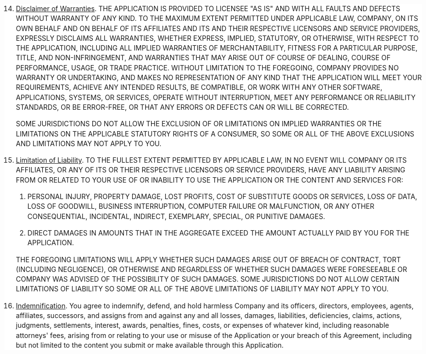 14. <u>Disclaimer of Warranties</u>. THE APPLICATION IS PROVIDED TO
    LICENSEE "AS IS" AND WITH ALL FAULTS AND DEFECTS WITHOUT WARRANTY OF
    ANY KIND. TO THE MAXIMUM EXTENT PERMITTED UNDER APPLICABLE LAW,
    COMPANY, ON ITS OWN BEHALF AND ON BEHALF OF ITS AFFILIATES AND ITS
    AND THEIR RESPECTIVE LICENSORS AND SERVICE PROVIDERS, EXPRESSLY
    DISCLAIMS ALL WARRANTIES, WHETHER EXPRESS, IMPLIED, STATUTORY, OR
    OTHERWISE, WITH RESPECT TO THE APPLICATION, INCLUDING ALL IMPLIED
    WARRANTIES OF MERCHANTABILITY, FITNESS FOR A PARTICULAR PURPOSE,
    TITLE, AND NON-INFRINGEMENT, AND WARRANTIES THAT MAY ARISE OUT OF
    COURSE OF DEALING, COURSE OF PERFORMANCE, USAGE, OR TRADE PRACTICE.
    WITHOUT LIMITATION TO THE FOREGOING, COMPANY PROVIDES NO WARRANTY OR
    UNDERTAKING, AND MAKES NO REPRESENTATION OF ANY KIND THAT THE
    APPLICATION WILL MEET YOUR REQUIREMENTS, ACHIEVE ANY INTENDED
    RESULTS, BE COMPATIBLE, OR WORK WITH ANY OTHER SOFTWARE,
    APPLICATIONS, SYSTEMS, OR SERVICES, OPERATE WITHOUT INTERRUPTION,
    MEET ANY PERFORMANCE OR RELIABILITY STANDARDS, OR BE ERROR-FREE, OR
    THAT ANY ERRORS OR DEFECTS CAN OR WILL BE CORRECTED.

    SOME JURISDICTIONS DO NOT ALLOW THE EXCLUSION OF OR LIMITATIONS ON
    IMPLIED WARRANTIES OR THE LIMITATIONS ON THE APPLICABLE STATUTORY RIGHTS
    OF A CONSUMER, SO SOME OR ALL OF THE ABOVE EXCLUSIONS AND LIMITATIONS
    MAY NOT APPLY TO YOU.

15. <u>Limitation of Liability</u>. TO THE FULLEST EXTENT PERMITTED BY
    APPLICABLE LAW, IN NO EVENT WILL COMPANY OR ITS AFFILIATES, OR ANY
    OF ITS OR THEIR RESPECTIVE LICENSORS OR SERVICE PROVIDERS, HAVE ANY
    LIABILITY ARISING FROM OR RELATED TO YOUR USE OF OR INABILITY TO USE
    THE APPLICATION OR THE CONTENT AND SERVICES FOR:

    1.  PERSONAL INJURY, PROPERTY DAMAGE, LOST PROFITS, COST OF
        SUBSTITUTE GOODS OR SERVICES, LOSS OF DATA, LOSS OF GOODWILL,
        BUSINESS INTERRUPTION, COMPUTER FAILURE OR MALFUNCTION, OR ANY
        OTHER CONSEQUENTIAL, INCIDENTAL, INDIRECT, EXEMPLARY, SPECIAL,
        OR PUNITIVE DAMAGES.

    2.  DIRECT DAMAGES IN AMOUNTS THAT IN THE AGGREGATE EXCEED THE
        AMOUNT ACTUALLY PAID BY YOU FOR THE APPLICATION.

    THE FOREGOING LIMITATIONS WILL APPLY WHETHER SUCH DAMAGES ARISE OUT OF
    BREACH OF CONTRACT, TORT (INCLUDING NEGLIGENCE), OR OTHERWISE AND
    REGARDLESS OF WHETHER SUCH DAMAGES WERE FORESEEABLE OR COMPANY WAS
    ADVISED OF THE POSSIBILITY OF SUCH DAMAGES. SOME JURISDICTIONS DO NOT
    ALLOW CERTAIN LIMITATIONS OF LIABILITY SO SOME OR ALL OF THE ABOVE
    LIMITATIONS OF LIABILITY MAY NOT APPLY TO YOU.

16. <u>Indemnification</u>. You agree to indemnify, defend, and hold
    harmless Company and its officers, directors, employees, agents,
    affiliates, successors, and assigns from and against any and all
    losses, damages, liabilities, deficiencies, claims, actions,
    judgments, settlements, interest, awards, penalties, fines, costs,
    or expenses of whatever kind, including reasonable attorneys' fees,
    arising from or relating to your use or misuse of the Application or
    your breach of this Agreement, including but not limited to the
    content you submit or make available through this Application.
